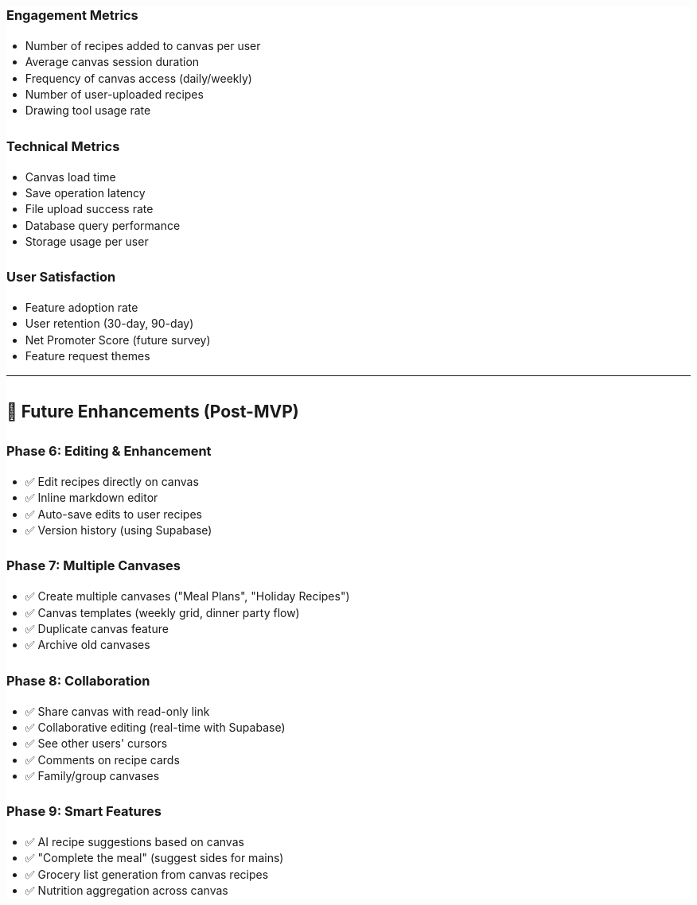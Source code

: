 ### **Engagement Metrics**
- Number of recipes added to canvas per user
- Average canvas session duration
- Frequency of canvas access (daily/weekly)
- Number of user-uploaded recipes
- Drawing tool usage rate

### **Technical Metrics**
- Canvas load time
- Save operation latency
- File upload success rate
- Database query performance
- Storage usage per user

### **User Satisfaction**
- Feature adoption rate
- User retention (30-day, 90-day)
- Net Promoter Score (future survey)
- Feature request themes

---

## 🔮 Future Enhancements (Post-MVP)

### **Phase 6: Editing & Enhancement**
- ✅ Edit recipes directly on canvas
- ✅ Inline markdown editor
- ✅ Auto-save edits to user recipes
- ✅ Version history (using Supabase)

### **Phase 7: Multiple Canvases**
- ✅ Create multiple canvases ("Meal Plans", "Holiday Recipes")
- ✅ Canvas templates (weekly grid, dinner party flow)
- ✅ Duplicate canvas feature
- ✅ Archive old canvases

### **Phase 8: Collaboration**
- ✅ Share canvas with read-only link
- ✅ Collaborative editing (real-time with Supabase)
- ✅ See other users' cursors
- ✅ Comments on recipe cards
- ✅ Family/group canvases

### **Phase 9: Smart Features**
- ✅ AI recipe suggestions based on canvas
- ✅ "Complete the meal" (suggest sides for mains)
- ✅ Grocery list generation from canvas recipes
- ✅ Nutrition aggregation across canvas
